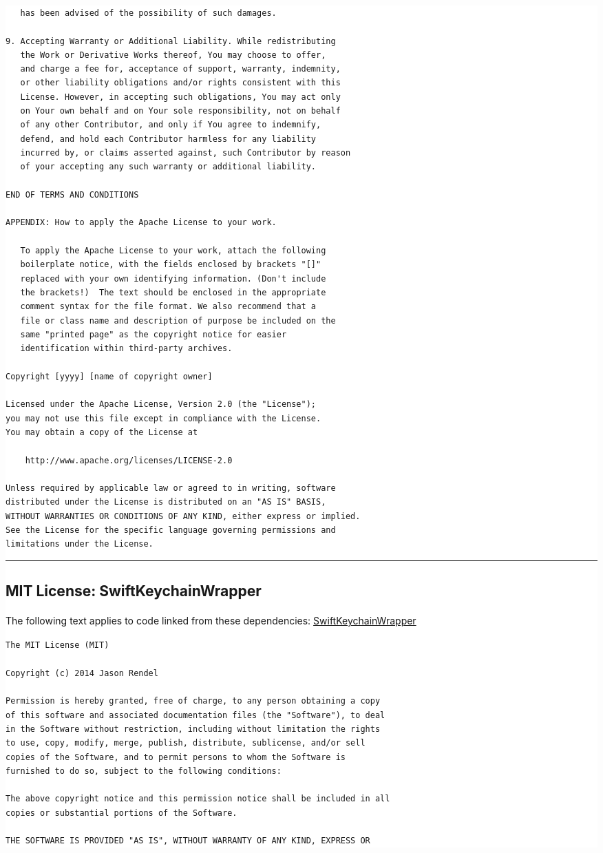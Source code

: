 ```
   has been advised of the possibility of such damages.

9. Accepting Warranty or Additional Liability. While redistributing
   the Work or Derivative Works thereof, You may choose to offer,
   and charge a fee for, acceptance of support, warranty, indemnity,
   or other liability obligations and/or rights consistent with this
   License. However, in accepting such obligations, You may act only
   on Your own behalf and on Your sole responsibility, not on behalf
   of any other Contributor, and only if You agree to indemnify,
   defend, and hold each Contributor harmless for any liability
   incurred by, or claims asserted against, such Contributor by reason
   of your accepting any such warranty or additional liability.

END OF TERMS AND CONDITIONS

APPENDIX: How to apply the Apache License to your work.

   To apply the Apache License to your work, attach the following
   boilerplate notice, with the fields enclosed by brackets "[]"
   replaced with your own identifying information. (Don't include
   the brackets!)  The text should be enclosed in the appropriate
   comment syntax for the file format. We also recommend that a
   file or class name and description of purpose be included on the
   same "printed page" as the copyright notice for easier
   identification within third-party archives.

Copyright [yyyy] [name of copyright owner]

Licensed under the Apache License, Version 2.0 (the "License");
you may not use this file except in compliance with the License.
You may obtain a copy of the License at

	http://www.apache.org/licenses/LICENSE-2.0

Unless required by applicable law or agreed to in writing, software
distributed under the License is distributed on an "AS IS" BASIS,
WITHOUT WARRANTIES OR CONDITIONS OF ANY KIND, either express or implied.
See the License for the specific language governing permissions and
limitations under the License.

```
-------------
## MIT License: SwiftKeychainWrapper

The following text applies to code linked from these dependencies:
[SwiftKeychainWrapper](https://github.com/jrendel/SwiftKeychainWrapper)

```
The MIT License (MIT)

Copyright (c) 2014 Jason Rendel

Permission is hereby granted, free of charge, to any person obtaining a copy
of this software and associated documentation files (the "Software"), to deal
in the Software without restriction, including without limitation the rights
to use, copy, modify, merge, publish, distribute, sublicense, and/or sell
copies of the Software, and to permit persons to whom the Software is
furnished to do so, subject to the following conditions:

The above copyright notice and this permission notice shall be included in all
copies or substantial portions of the Software.

THE SOFTWARE IS PROVIDED "AS IS", WITHOUT WARRANTY OF ANY KIND, EXPRESS OR
```